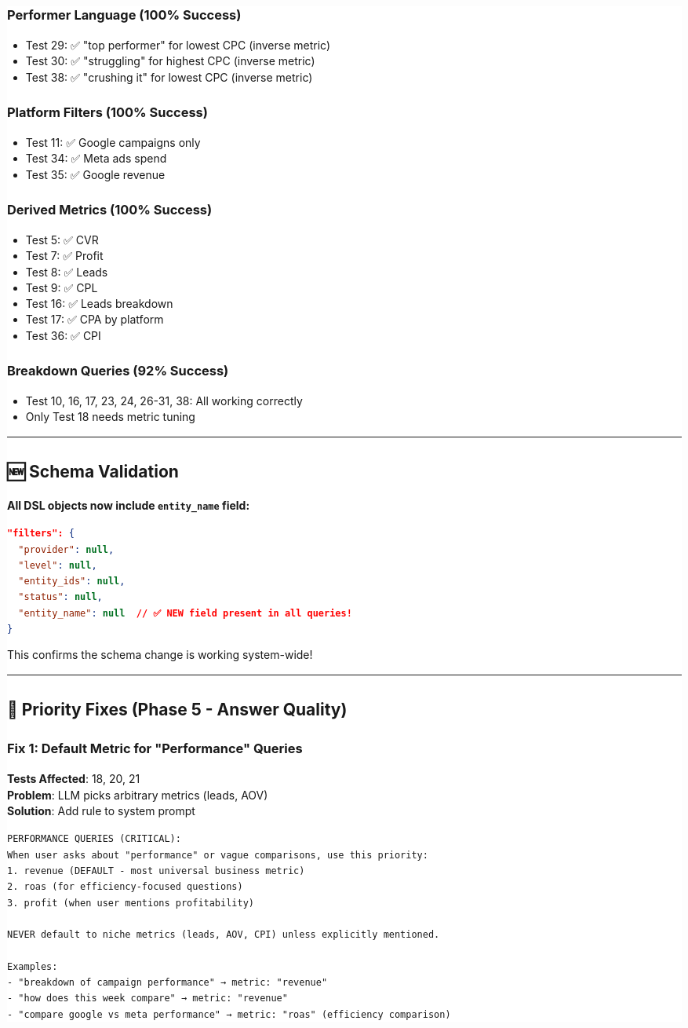 ### Performer Language (100% Success)
- Test 29: ✅ "top performer" for lowest CPC (inverse metric)
- Test 30: ✅ "struggling" for highest CPC (inverse metric)
- Test 38: ✅ "crushing it" for lowest CPC (inverse metric)

### Platform Filters (100% Success)
- Test 11: ✅ Google campaigns only
- Test 34: ✅ Meta ads spend
- Test 35: ✅ Google revenue

### Derived Metrics (100% Success)
- Test 5: ✅ CVR
- Test 7: ✅ Profit
- Test 8: ✅ Leads
- Test 9: ✅ CPL
- Test 16: ✅ Leads breakdown
- Test 17: ✅ CPA by platform
- Test 36: ✅ CPI

### Breakdown Queries (92% Success)
- Test 10, 16, 17, 23, 24, 26-31, 38: All working correctly
- Only Test 18 needs metric tuning

---

## 🆕 Schema Validation

**All DSL objects now include `entity_name` field:**
```json
"filters": {
  "provider": null,
  "level": null,
  "entity_ids": null,
  "status": null,
  "entity_name": null  // ✅ NEW field present in all queries!
}
```

This confirms the schema change is working system-wide!

---

## 🎯 Priority Fixes (Phase 5 - Answer Quality)

### Fix 1: Default Metric for "Performance" Queries
**Tests Affected**: 18, 20, 21  
**Problem**: LLM picks arbitrary metrics (leads, AOV)  
**Solution**: Add rule to system prompt

```
PERFORMANCE QUERIES (CRITICAL):
When user asks about "performance" or vague comparisons, use this priority:
1. revenue (DEFAULT - most universal business metric)
2. roas (for efficiency-focused questions)
3. profit (when user mentions profitability)

NEVER default to niche metrics (leads, AOV, CPI) unless explicitly mentioned.

Examples:
- "breakdown of campaign performance" → metric: "revenue"
- "how does this week compare" → metric: "revenue"
- "compare google vs meta performance" → metric: "roas" (efficiency comparison)
```

